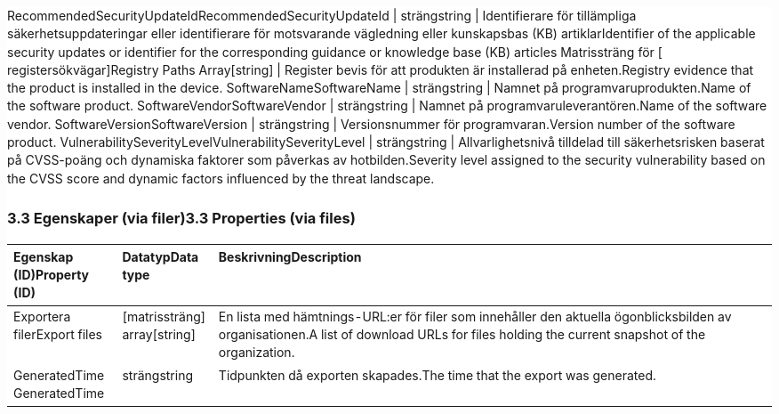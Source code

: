<span data-ttu-id="f2b0a-378">RecommendedSecurityUpdateId</span><span class="sxs-lookup"><span data-stu-id="f2b0a-378">RecommendedSecurityUpdateId</span></span> | <span data-ttu-id="f2b0a-379">sträng</span><span class="sxs-lookup"><span data-stu-id="f2b0a-379">string</span></span> | <span data-ttu-id="f2b0a-380">Identifierare för tillämpliga säkerhetsuppdateringar eller identifierare för motsvarande vägledning eller kunskapsbas (KB) artiklar</span><span class="sxs-lookup"><span data-stu-id="f2b0a-380">Identifier of the applicable security updates or identifier for the corresponding guidance or knowledge base (KB) articles</span></span>
<span data-ttu-id="f2b0a-381">Matrissträng för \[ registersökvägar\]</span><span class="sxs-lookup"><span data-stu-id="f2b0a-381">Registry Paths Array\[string\]</span></span> | <span data-ttu-id="f2b0a-382">Register bevis för att produkten är installerad på enheten.</span><span class="sxs-lookup"><span data-stu-id="f2b0a-382">Registry evidence that the product is installed in the device.</span></span>
<span data-ttu-id="f2b0a-383">SoftwareName</span><span class="sxs-lookup"><span data-stu-id="f2b0a-383">SoftwareName</span></span> | <span data-ttu-id="f2b0a-384">sträng</span><span class="sxs-lookup"><span data-stu-id="f2b0a-384">string</span></span> | <span data-ttu-id="f2b0a-385">Namnet på programvaruprodukten.</span><span class="sxs-lookup"><span data-stu-id="f2b0a-385">Name of the software product.</span></span>
<span data-ttu-id="f2b0a-386">SoftwareVendor</span><span class="sxs-lookup"><span data-stu-id="f2b0a-386">SoftwareVendor</span></span> | <span data-ttu-id="f2b0a-387">sträng</span><span class="sxs-lookup"><span data-stu-id="f2b0a-387">string</span></span> | <span data-ttu-id="f2b0a-388">Namnet på programvaruleverantören.</span><span class="sxs-lookup"><span data-stu-id="f2b0a-388">Name of the software vendor.</span></span>
<span data-ttu-id="f2b0a-389">SoftwareVersion</span><span class="sxs-lookup"><span data-stu-id="f2b0a-389">SoftwareVersion</span></span> | <span data-ttu-id="f2b0a-390">sträng</span><span class="sxs-lookup"><span data-stu-id="f2b0a-390">string</span></span> | <span data-ttu-id="f2b0a-391">Versionsnummer för programvaran.</span><span class="sxs-lookup"><span data-stu-id="f2b0a-391">Version number of the software product.</span></span>
<span data-ttu-id="f2b0a-392">VulnerabilitySeverityLevel</span><span class="sxs-lookup"><span data-stu-id="f2b0a-392">VulnerabilitySeverityLevel</span></span> | <span data-ttu-id="f2b0a-393">sträng</span><span class="sxs-lookup"><span data-stu-id="f2b0a-393">string</span></span> | <span data-ttu-id="f2b0a-394">Allvarlighetsnivå tilldelad till säkerhetsrisken baserat på CVSS-poäng och dynamiska faktorer som påverkas av hotbilden.</span><span class="sxs-lookup"><span data-stu-id="f2b0a-394">Severity level assigned to the security vulnerability based on the CVSS score and dynamic factors influenced by the threat landscape.</span></span>

### <a name="33-properties-via-files"></a><span data-ttu-id="f2b0a-395">3.3 Egenskaper (via filer)</span><span class="sxs-lookup"><span data-stu-id="f2b0a-395">3.3 Properties (via files)</span></span>

<span data-ttu-id="f2b0a-396">Egenskap (ID)</span><span class="sxs-lookup"><span data-stu-id="f2b0a-396">Property (ID)</span></span> | <span data-ttu-id="f2b0a-397">Datatyp</span><span class="sxs-lookup"><span data-stu-id="f2b0a-397">Data type</span></span> | <span data-ttu-id="f2b0a-398">Beskrivning</span><span class="sxs-lookup"><span data-stu-id="f2b0a-398">Description</span></span>
:---|:---|:---
<span data-ttu-id="f2b0a-399">Exportera filer</span><span class="sxs-lookup"><span data-stu-id="f2b0a-399">Export files</span></span> | <span data-ttu-id="f2b0a-400">\[matrissträng\]</span><span class="sxs-lookup"><span data-stu-id="f2b0a-400">array\[string\]</span></span>  | <span data-ttu-id="f2b0a-401">En lista med hämtnings-URL:er för filer som innehåller den aktuella ögonblicksbilden av organisationen.</span><span class="sxs-lookup"><span data-stu-id="f2b0a-401">A list of download URLs for files holding the current snapshot of the organization.</span></span>
<span data-ttu-id="f2b0a-402">GeneratedTime</span><span class="sxs-lookup"><span data-stu-id="f2b0a-402">GeneratedTime</span></span> | <span data-ttu-id="f2b0a-403">sträng</span><span class="sxs-lookup"><span data-stu-id="f2b0a-403">string</span></span> | <span data-ttu-id="f2b0a-404">Tidpunkten då exporten skapades.</span><span class="sxs-lookup"><span data-stu-id="f2b0a-404">The time that the export was generated.</span></span>
